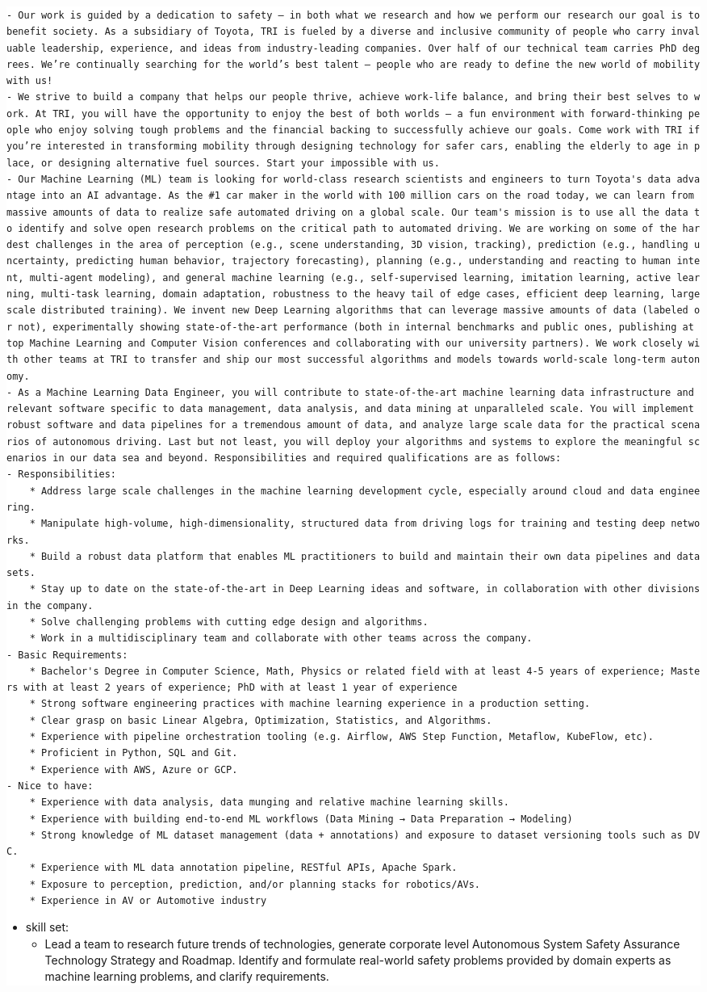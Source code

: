 	- Our work is guided by a dedication to safety – in both what we research and how we perform our research our goal is to benefit society. As a subsidiary of Toyota, TRI is fueled by a diverse and inclusive community of people who carry invaluable leadership, experience, and ideas from industry-leading companies. Over half of our technical team carries PhD degrees. We’re continually searching for the world’s best talent ‒ people who are ready to define the new world of mobility with us!
	- We strive to build a company that helps our people thrive, achieve work-life balance, and bring their best selves to work. At TRI, you will have the opportunity to enjoy the best of both worlds ‒ a fun environment with forward-thinking people who enjoy solving tough problems and the financial backing to successfully achieve our goals. Come work with TRI if you’re interested in transforming mobility through designing technology for safer cars, enabling the elderly to age in place, or designing alternative fuel sources. Start your impossible with us.
	- Our Machine Learning (ML) team is looking for world-class research scientists and engineers to turn Toyota's data advantage into an AI advantage. As the #1 car maker in the world with 100 million cars on the road today, we can learn from massive amounts of data to realize safe automated driving on a global scale. Our team's mission is to use all the data to identify and solve open research problems on the critical path to automated driving. We are working on some of the hardest challenges in the area of perception (e.g., scene understanding, 3D vision, tracking), prediction (e.g., handling uncertainty, predicting human behavior, trajectory forecasting), planning (e.g., understanding and reacting to human intent, multi-agent modeling), and general machine learning (e.g., self-supervised learning, imitation learning, active learning, multi-task learning, domain adaptation, robustness to the heavy tail of edge cases, efficient deep learning, large scale distributed training). We invent new Deep Learning algorithms that can leverage massive amounts of data (labeled or not), experimentally showing state-of-the-art performance (both in internal benchmarks and public ones, publishing at top Machine Learning and Computer Vision conferences and collaborating with our university partners). We work closely with other teams at TRI to transfer and ship our most successful algorithms and models towards world-scale long-term autonomy.
	- As a Machine Learning Data Engineer, you will contribute to state-of-the-art machine learning data infrastructure and relevant software specific to data management, data analysis, and data mining at unparalleled scale. You will implement robust software and data pipelines for a tremendous amount of data, and analyze large scale data for the practical scenarios of autonomous driving. Last but not least, you will deploy your algorithms and systems to explore the meaningful scenarios in our data sea and beyond. Responsibilities and required qualifications are as follows:
	- Responsibilities:
		* Address large scale challenges in the machine learning development cycle, especially around cloud and data engineering.
		* Manipulate high-volume, high-dimensionality, structured data from driving logs for training and testing deep networks.
		* Build a robust data platform that enables ML practitioners to build and maintain their own data pipelines and datasets.
		* Stay up to date on the state-of-the-art in Deep Learning ideas and software, in collaboration with other divisions in the company.
		* Solve challenging problems with cutting edge design and algorithms.
		* Work in a multidisciplinary team and collaborate with other teams across the company.
	- Basic Requirements:
		* Bachelor's Degree in Computer Science, Math, Physics or related field with at least 4-5 years of experience; Masters with at least 2 years of experience; PhD with at least 1 year of experience
		* Strong software engineering practices with machine learning experience in a production setting.
		* Clear grasp on basic Linear Algebra, Optimization, Statistics, and Algorithms.
		* Experience with pipeline orchestration tooling (e.g. Airflow, AWS Step Function, Metaflow, KubeFlow, etc).
		* Proficient in Python, SQL and Git.
		* Experience with AWS, Azure or GCP. 
	- Nice to have:
		* Experience with data analysis, data munging and relative machine learning skills.
		* Experience with building end-to-end ML workflows (Data Mining → Data Preparation → Modeling)
		* Strong knowledge of ML dataset management (data + annotations) and exposure to dataset versioning tools such as DVC.
		* Experience with ML data annotation pipeline, RESTful APIs, Apache Spark.
		* Exposure to perception, prediction, and/or planning stacks for robotics/AVs.
		* Experience in AV or Automotive industry
+ skill set:
	- Lead a team to research future trends of technologies, generate corporate level Autonomous System Safety Assurance Technology Strategy and Roadmap. Identify and formulate real-world safety problems provided by domain experts as machine learning problems, and clarify requirements.